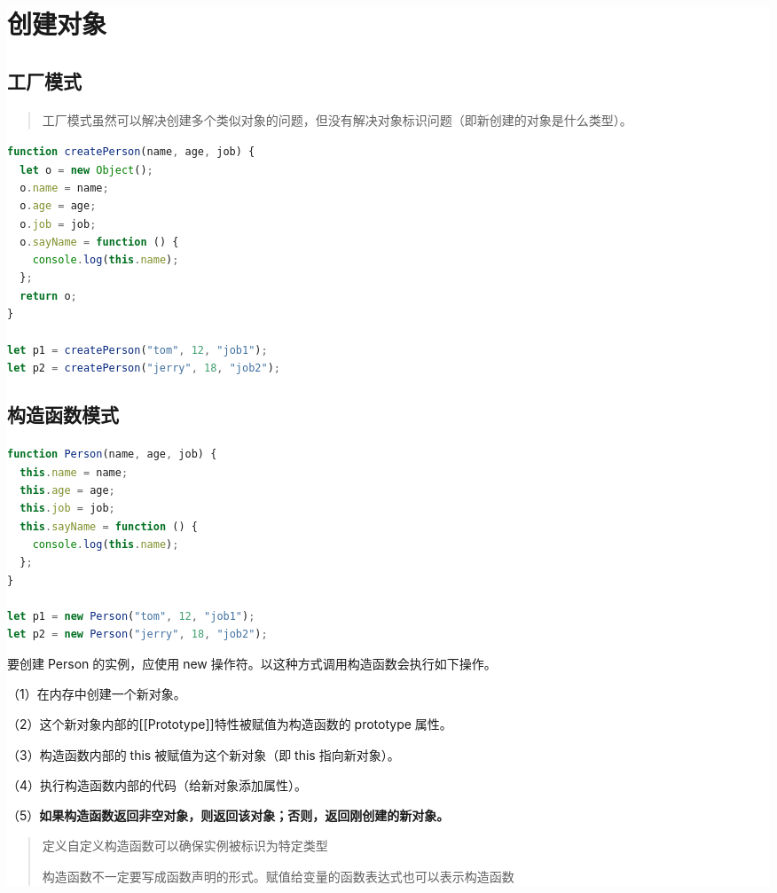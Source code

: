 # 创建对象

## 工厂模式

> 工厂模式虽然可以解决创建多个类似对象的问题，但没有解决对象标识问题（即新创建的对象是什么类型）。

```javascript
function createPerson(name, age, job) {
  let o = new Object();
  o.name = name;
  o.age = age;
  o.job = job;
  o.sayName = function () {
    console.log(this.name);
  };
  return o;
}

let p1 = createPerson("tom", 12, "job1");
let p2 = createPerson("jerry", 18, "job2");
```

## 构造函数模式

```js
function Person(name, age, job) {
  this.name = name;
  this.age = age;
  this.job = job;
  this.sayName = function () {
    console.log(this.name);
  };
}

let p1 = new Person("tom", 12, "job1");
let p2 = new Person("jerry", 18, "job2");
```

要创建 Person 的实例，应使用 new 操作符。以这种方式调用构造函数会执行如下操作。

（1）在内存中创建一个新对象。

（2）这个新对象内部的[[Prototype]]特性被赋值为构造函数的 prototype 属性。

（3）构造函数内部的 this 被赋值为这个新对象（即 this 指向新对象）。

（4）执行构造函数内部的代码（给新对象添加属性）。

（5）**如果构造函数返回非空对象，则返回该对象；否则，返回刚创建的新对象。**

> 定义自定义构造函数可以确保实例被标识为特定类型
>
> 构造函数不一定要写成函数声明的形式。赋值给变量的函数表达式也可以表示构造函数
